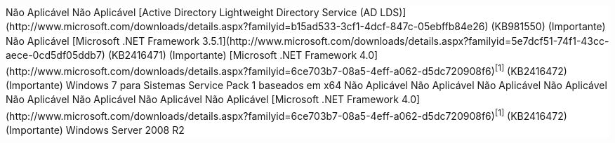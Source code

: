 <td style="border:1px solid black;">
Não Aplicável
</td>
<td style="border:1px solid black;">
Não Aplicável
</td>
<td style="border:1px solid black;">
[Active Directory Lightweight Directory Service (AD LDS)](http://www.microsoft.com/downloads/details.aspx?familyid=b15ad533-3cf1-4dcf-847c-05ebffb84e26)  
(KB981550)  
(Importante)
</td>
<td style="border:1px solid black;">
Não Aplicável
</td>
<td style="border:1px solid black;">
[Microsoft .NET Framework 3.5.1](http://www.microsoft.com/downloads/details.aspx?familyid=5e7dcf51-74f1-43cc-aece-0cd5df05ddb7)  
(KB2416471)  
(Importante)  
[Microsoft .NET Framework 4.0](http://www.microsoft.com/downloads/details.aspx?familyid=6ce703b7-08a5-4eff-a062-d5dc720908f6)<sup>[1]</sup>
(KB2416472) (Importante)
</td>
</tr>
<tr class="alternateRow">
<td style="border:1px solid black;">
Windows 7 para Sistemas Service Pack 1 baseados em x64
</td>
<td style="border:1px solid black;">
Não Aplicável
</td>
<td style="border:1px solid black;">
Não Aplicável
</td>
<td style="border:1px solid black;">
Não Aplicável
</td>
<td style="border:1px solid black;">
Não Aplicável
</td>
<td style="border:1px solid black;">
Não Aplicável
</td>
<td style="border:1px solid black;">
Não Aplicável
</td>
<td style="border:1px solid black;">
Não Aplicável
</td>
<td style="border:1px solid black;">
Não Aplicável
</td>
<td style="border:1px solid black;">
[Microsoft .NET Framework 4.0](http://www.microsoft.com/downloads/details.aspx?familyid=6ce703b7-08a5-4eff-a062-d5dc720908f6)<sup>[1]</sup>
(KB2416472) (Importante)
</td>
</tr>
<tr>
<th colspan="10">
Windows Server 2008 R2
</th>
</tr>
